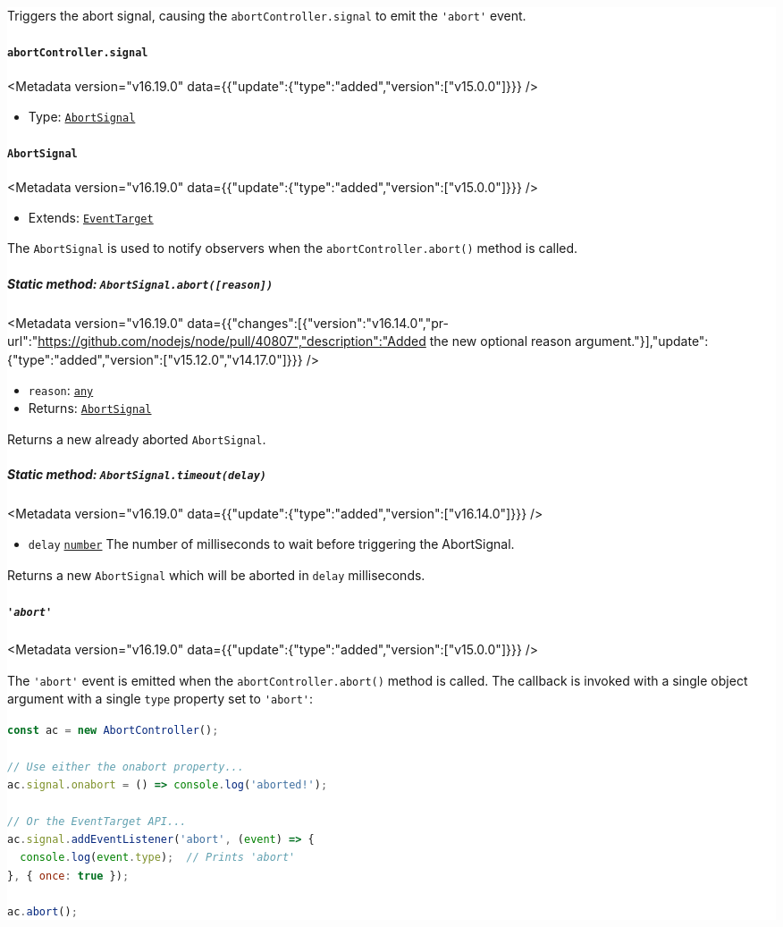 Triggers the abort signal, causing the `abortController.signal` to emit
the `'abort'` event.

#### <DataTag tag="M" /> `abortController.signal`

<Metadata version="v16.19.0" data={{"update":{"type":"added","version":["v15.0.0"]}}} />

* Type: [`AbortSignal`](/api/globals#abortsignal)

#### <DataTag tag="C" /> `AbortSignal`

<Metadata version="v16.19.0" data={{"update":{"type":"added","version":["v15.0.0"]}}} />

* Extends: [`EventTarget`](/api/events#eventtarget)

The `AbortSignal` is used to notify observers when the
`abortController.abort()` method is called.

##### Static method: `AbortSignal.abort([reason])`

<Metadata version="v16.19.0" data={{"changes":[{"version":"v16.14.0","pr-url":"https://github.com/nodejs/node/pull/40807","description":"Added the new optional reason argument."}],"update":{"type":"added","version":["v15.12.0","v14.17.0"]}}} />

* `reason`: [`any`](https://developer.mozilla.org/en-US/docs/Web/JavaScript/Data_structures#Data_types)
* Returns: [`AbortSignal`](/api/globals#abortsignal)

Returns a new already aborted `AbortSignal`.

##### Static method: `AbortSignal.timeout(delay)`

<Metadata version="v16.19.0" data={{"update":{"type":"added","version":["v16.14.0"]}}} />

* `delay` [`number`](https://developer.mozilla.org/en-US/docs/Web/JavaScript/Data_structures#Number_type) The number of milliseconds to wait before triggering
  the AbortSignal.

Returns a new `AbortSignal` which will be aborted in `delay` milliseconds.

##### <DataTag tag="E" /> `'abort'`

<Metadata version="v16.19.0" data={{"update":{"type":"added","version":["v15.0.0"]}}} />

The `'abort'` event is emitted when the `abortController.abort()` method
is called. The callback is invoked with a single object argument with a
single `type` property set to `'abort'`:

```js
const ac = new AbortController();

// Use either the onabort property...
ac.signal.onabort = () => console.log('aborted!');

// Or the EventTarget API...
ac.signal.addEventListener('abort', (event) => {
  console.log(event.type);  // Prints 'abort'
}, { once: true });

ac.abort();
```


[Web Crypto API]: /api/v16/webcrypto
[`--experimental-fetch`]: /api/v16/cli#--experimental-fetch
[`--experimental-global-customevent`]: /api/v16/cli#--experimental-global-customevent
[`--experimental-global-webcrypto`]: /api/v16/cli#--experimental-global-webcrypto
[`AbortController`]: https://developer.mozilla.org/en-US/docs/Web/API/AbortController
[`CustomEvent` Web API]: https://dom.spec.whatwg.org/#customevent
[`EventTarget` and `Event` API]: /api/v16/events#eventtarget-and-event-api
[`MessageChannel`]: worker_threads.md#class-messagechannel
[`MessageEvent`]: https://developer.mozilla.org/en-US/docs/Web/API/MessageEvent/MessageEvent
[`MessagePort`]: worker_threads.md#class-messageport
[`TextDecoder`]: /api/v16/util#class-utiltextdecoder
[`TextEncoder`]: /api/v16/util#class-utiltextencoder
[`URLSearchParams`]: /api/v16/url#class-urlsearchparams
[`URL`]: /api/v16/url#class-url
[`__dirname`]: /api/v16/modules#__dirname
[`__filename`]: /api/v16/modules#__filename
[`buffer.atob()`]: /api/v16/buffer#bufferatobdata
[`buffer.btoa()`]: /api/v16/buffer#bufferbtoadata
[`clearImmediate`]: /api/v16/timers#clearimmediateimmediate
[`clearInterval`]: /api/v16/timers#clearintervaltimeout
[`clearTimeout`]: /api/v16/timers#cleartimeouttimeout
[`console`]: /api/v16/console
[`exports`]: /api/v16/modules#exports
[`fetch()`]: https://developer.mozilla.org/en-US/docs/Web/API/fetch
[`module`]: /api/v16/modules#module
[`perf_hooks.performance`]: perf_hooks.md#perf_hooksperformance
[`process.nextTick()`]: /api/v16/process#processnexttickcallback-args
[`process` object]: /api/v16/process#process
[`require()`]: /api/v16/modules#requireid
[`setImmediate`]: /api/v16/timers#setimmediatecallback-args
[`setInterval`]: /api/v16/timers#setintervalcallback-delay-args
[`setTimeout`]: /api/v16/timers#settimeoutcallback-delay-args
[buffer section]: /api/v16/buffer
[built-in objects]: https://developer.mozilla.org/en-US/docs/Web/JavaScript/Reference/Global_Objects
[module system documentation]: /api/v16/modules
[timers]: /api/v16/timers
[webassembly-mdn]: https://developer.mozilla.org/en-US/docs/WebAssembly
[webassembly-org]: https://webassembly.org